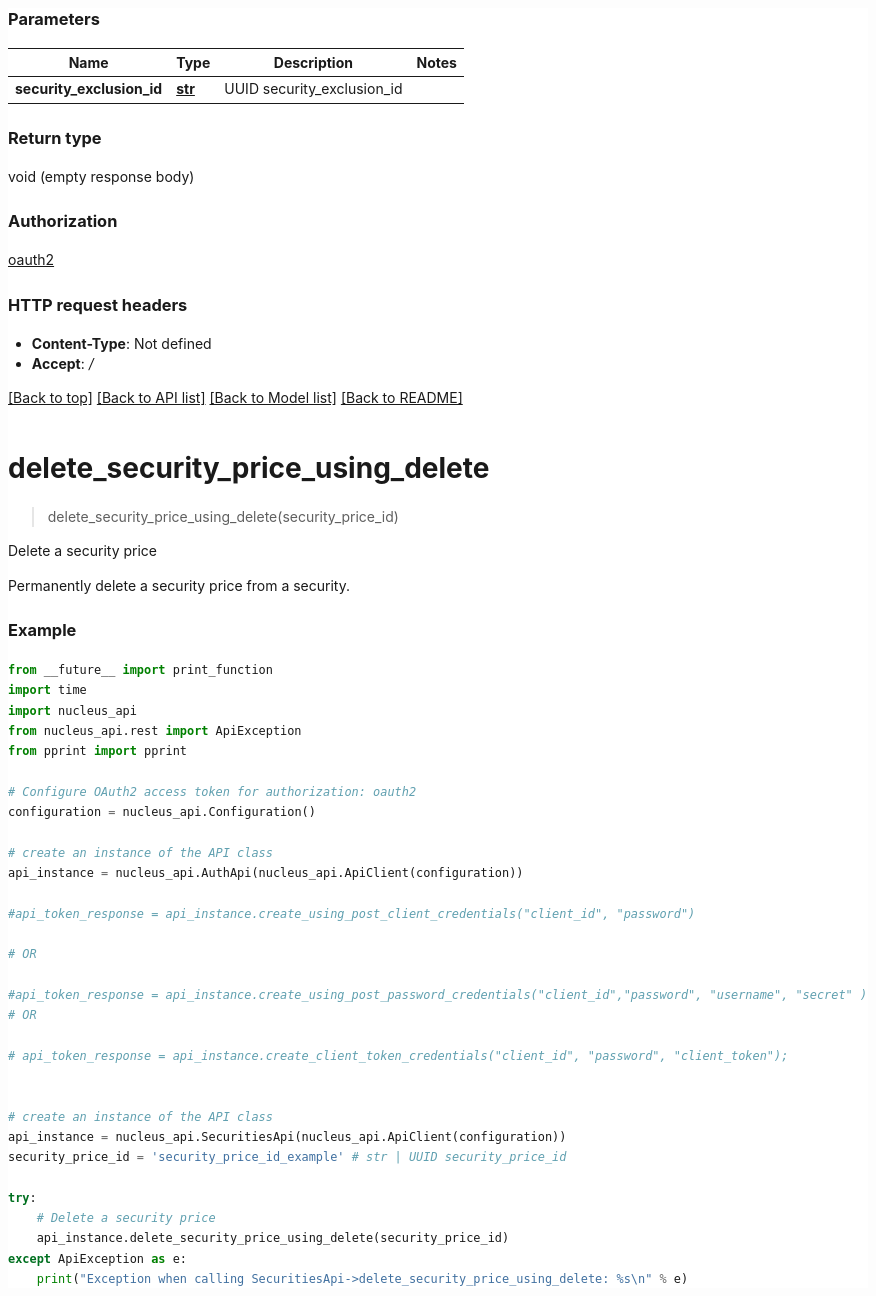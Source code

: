 ### Parameters

Name | Type | Description  | Notes
------------- | ------------- | ------------- | -------------
 **security_exclusion_id** | [**str**](.md)| UUID security_exclusion_id | 

### Return type

void (empty response body)

### Authorization

[oauth2](../README.md#oauth2)

### HTTP request headers

 - **Content-Type**: Not defined
 - **Accept**: */*

[[Back to top]](#) [[Back to API list]](../README.md#documentation-for-api-endpoints) [[Back to Model list]](../README.md#documentation-for-models) [[Back to README]](../README.md)

# **delete_security_price_using_delete**
> delete_security_price_using_delete(security_price_id)

Delete a security price

Permanently delete a security price from a security.

### Example
```python
from __future__ import print_function
import time
import nucleus_api
from nucleus_api.rest import ApiException
from pprint import pprint

# Configure OAuth2 access token for authorization: oauth2
configuration = nucleus_api.Configuration()

# create an instance of the API class
api_instance = nucleus_api.AuthApi(nucleus_api.ApiClient(configuration))

#api_token_response = api_instance.create_using_post_client_credentials("client_id", "password")

# OR

#api_token_response = api_instance.create_using_post_password_credentials("client_id","password", "username", "secret" )
# OR

# api_token_response = api_instance.create_client_token_credentials("client_id", "password", "client_token");


# create an instance of the API class
api_instance = nucleus_api.SecuritiesApi(nucleus_api.ApiClient(configuration))
security_price_id = 'security_price_id_example' # str | UUID security_price_id

try:
    # Delete a security price
    api_instance.delete_security_price_using_delete(security_price_id)
except ApiException as e:
    print("Exception when calling SecuritiesApi->delete_security_price_using_delete: %s\n" % e)
```